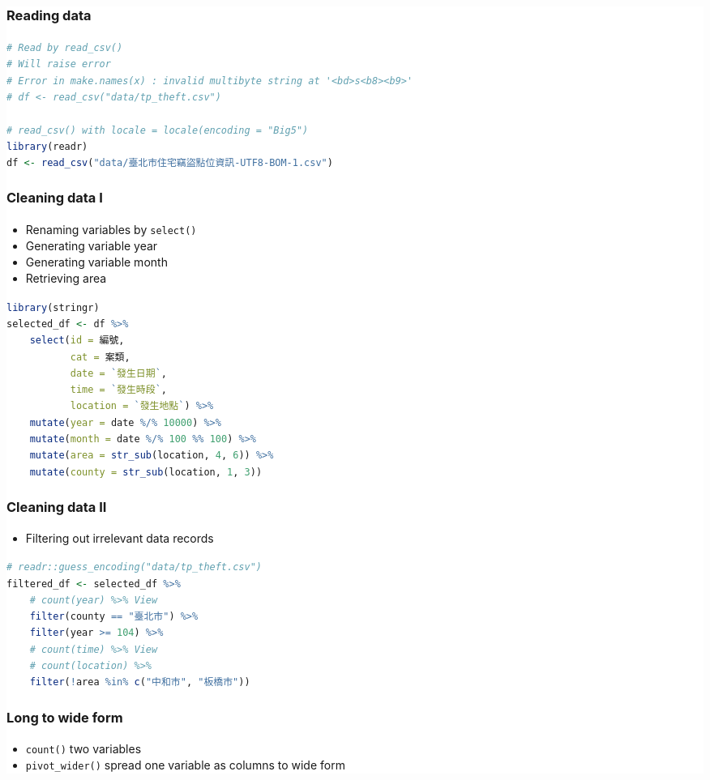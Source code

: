 ### Reading data


```r
# Read by read_csv()
# Will raise error
# Error in make.names(x) : invalid multibyte string at '<bd>s<b8><b9>'
# df <- read_csv("data/tp_theft.csv")

# read_csv() with locale = locale(encoding = "Big5")
library(readr)
df <- read_csv("data/臺北市住宅竊盜點位資訊-UTF8-BOM-1.csv")
```

### Cleaning data I

-   Renaming variables by `select()`
-   Generating variable year
-   Generating variable month
-   Retrieving area


```r
library(stringr)
selected_df <- df %>%
    select(id = 編號, 
           cat = 案類, 
           date = `發生日期`, 
           time = `發生時段`, 
           location = `發生地點`) %>%
    mutate(year = date %/% 10000) %>%
    mutate(month = date %/% 100 %% 100) %>%
    mutate(area = str_sub(location, 4, 6)) %>%
    mutate(county = str_sub(location, 1, 3))
```

### Cleaning data II

-   Filtering out irrelevant data records


```r
# readr::guess_encoding("data/tp_theft.csv")
filtered_df <- selected_df %>%
    # count(year) %>% View
    filter(county == "臺北市") %>%
    filter(year >= 104) %>%
    # count(time) %>% View
    # count(location) %>%
    filter(!area %in% c("中和市", "板橋市"))
```

### Long to wide form

-   `count()` two variables
-   `pivot_wider()` spread one variable as columns to wide form
